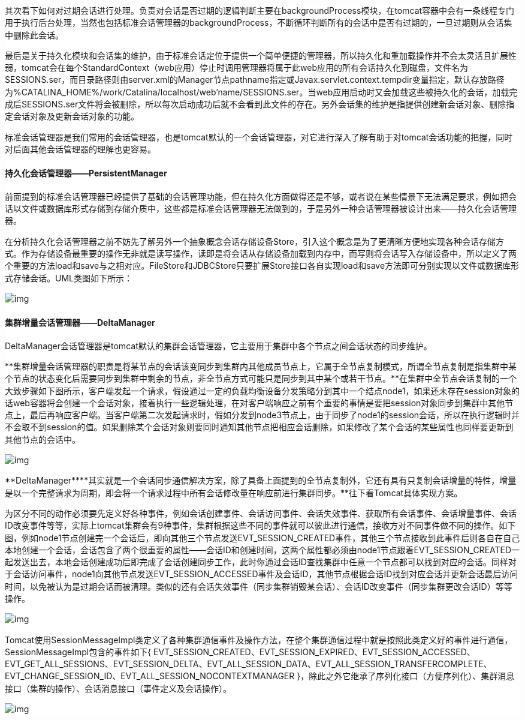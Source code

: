 其次看下如何对过期会话进行处理。负责对会话是否过期的逻辑判断主要在backgroundProcess模块，在tomcat容器中会有一条线程专门用于执行后台处理，当然也包括标准会话管理器的backgroundProcess，不断循环判断所有的会话中是否有过期的，一旦过期则从会话集中删除此会话。

最后是关于持久化模块和会话集的维护，由于标准会话定位于提供一个简单便捷的管理器，所以持久化和重加载操作并不会太灵活且扩展性弱，tomcat会在每个StandardContext（web应用）停止时调用管理器将属于此web应用的所有会话持久化到磁盘，文件名为SESSIONS.ser，而目录路径则由server.xml的Manager节点pathname指定或Javax.servlet.context.tempdir变量指定，默认存放路径为%CATALINA_HOME%/work/Catalina/localhost/web’name/SESSIONS.ser。当web应用启动时又会加载这些被持久化的会话，加载完成后SESSIONS.ser文件将会被删除，所以每次启动成功后就不会看到此文件的存在。另外会话集的维护是指提供创建新会话对象、删除指定会话对象及更新会话对象的功能。

标准会话管理器是我们常用的会话管理器，也是tomcat默认的一个会话管理器，对它进行深入了解有助于对tomcat会话功能的把握，同时对后面其他会话管理器的理解也更容易。

#### 持久化会话管理器——PersistentManager

前面提到的标准会话管理器已经提供了基础的会话管理功能，但在持久化方面做得还是不够，或者说在某些情景下无法满足要求，例如把会话以文件或数据库形式存储到存储介质中，这些都是标准会话管理器无法做到的，于是另外一种会话管理器被设计出来——持久化会话管理器。

在分析持久化会话管理器之前不妨先了解另外一个抽象概念会话存储设备Store，引入这个概念是为了更清晰方便地实现各种会话存储方式。作为存储设备最重要的操作无非就是读写操作，读即是将会话从存储设备加载到内存中，而写则将会话写入存储设备中，所以定义了两个重要的方法load和save与之相对应。FileStore和JDBCStore只要扩展Store接口各自实现load和save方法即可分别实现以文件或数据库形式存储会话。UML类图如下所示：

![img](https://img-blog.csdn.net/20180730171632851?watermark/2/text/aHR0cHM6Ly9ibG9nLmNzZG4ubmV0L3FxXzM2ODA3ODYy/font/5a6L5L2T/fontsize/400/fill/I0JBQkFCMA==/dissolve/70)

#### 集群增量会话管理器——DeltaManager

DeltaManager会话管理器是tomcat默认的集群会话管理器，它主要用于集群中各个节点之间会话状态的同步维护。

**集群增量会话管理器的职责是将某节点的会话该变同步到集群内其他成员节点上，它属于全节点复制模式，所谓全节点复制是指集群中某个节点的状态变化后需要同步到集群中剩余的节点，非全节点方式可能只是同步到其中某个或若干节点。**在集群中全节点会话复制的一个大致步骤如下图所示，客户端发起一个请求，假设通过一定的负载均衡设备分发策略分到其中一个结点node1，如果还未存在session对象的话web容器将会创建一个会话对象，接着执行一些逻辑处理，在对客户端响应之前有个重要的事情是要把session对象同步到集群中其他节点上，最后再响应客户端。当客户端第二次发起请求时，假如分发到node3节点上，由于同步了node1的session会话，所以在执行逻辑时并不会取不到session的值。如果删除某个会话对象则要同时通知其他节点把相应会话删除，如果修改了某个会话的某些属性也同样要更新到其他节点的会话中。

 

![img](https://img-blog.csdn.net/20180730171719805?watermark/2/text/aHR0cHM6Ly9ibG9nLmNzZG4ubmV0L3FxXzM2ODA3ODYy/font/5a6L5L2T/fontsize/400/fill/I0JBQkFCMA==/dissolve/70)

 

**DeltaManager****其实就是一个会话同步通信解决方案，除了具备上面提到的全节点复制外，它还有具有只复制会话增量的特性，增量是以一个完整请求为周期，即会将一个请求过程中所有会话修改量在响应前进行集群同步。**往下看Tomcat具体实现方案。

为区分不同的动作必须要先定义好各种事件，例如会话创建事件、会话访问事件、会话失效事件、获取所有会话事件、会话增量事件、会话ID改变事件等等，实际上tomcat集群会有9种事件，集群根据这些不同的事件就可以彼此进行通信，接收方对不同事件做不同的操作。如下图，例如node1节点创建完一个会话后，即向其他三个节点发送EVT_SESSION_CREATED事件，其他三个节点接收到此事件后则各自在自己本地创建一个会话，会话包含了两个很重要的属性——会话ID和创建时间，这两个属性都必须由node1节点跟着EVT_SESSION_CREATED一起发送出去，本地会话创建成功后即完成了会话创建同步工作，此时你通过会话ID查找集群中任意一个节点都可以找到对应的会话。同样对于会话访问事件，node1向其他节点发送EVT_SESSION_ACCESSED事件及会话ID，其他节点根据会话ID找到对应会话并更新会话最后访问时间，以免被认为是过期会话而被清理。类似的还有会话失效事件（同步集群销毁某会话）、会话ID改变事件（同步集群更改会话ID）等等操作。

 

 

![img](https://img-blog.csdn.net/2018073017172088?watermark/2/text/aHR0cHM6Ly9ibG9nLmNzZG4ubmV0L3FxXzM2ODA3ODYy/font/5a6L5L2T/fontsize/400/fill/I0JBQkFCMA==/dissolve/70)

 

Tomcat使用SessionMessageImpl类定义了各种集群通信事件及操作方法，在整个集群通信过程中就是按照此类定义好的事件进行通信，SessionMessageImpl包含的事件如下{ EVT_SESSION_CREATED、EVT_SESSION_EXPIRED、EVT_SESSION_ACCESSED、EVT_GET_ALL_SESSIONS、EVT_SESSION_DELTA、EVT_ALL_SESSION_DATA、EVT_ALL_SESSION_TRANSFERCOMPLETE、EVT_CHANGE_SESSION_ID、EVT_ALL_SESSION_NOCONTEXTMANAGER }，除此之外它继承了序列化接口（方便序列化）、集群消息接口（集群的操作）、会话消息接口（事件定义及会话操作）。

 

![img](https://img-blog.csdn.net/2018073017172078?watermark/2/text/aHR0cHM6Ly9ibG9nLmNzZG4ubmV0L3FxXzM2ODA3ODYy/font/5a6L5L2T/fontsize/400/fill/I0JBQkFCMA==/dissolve/70)
